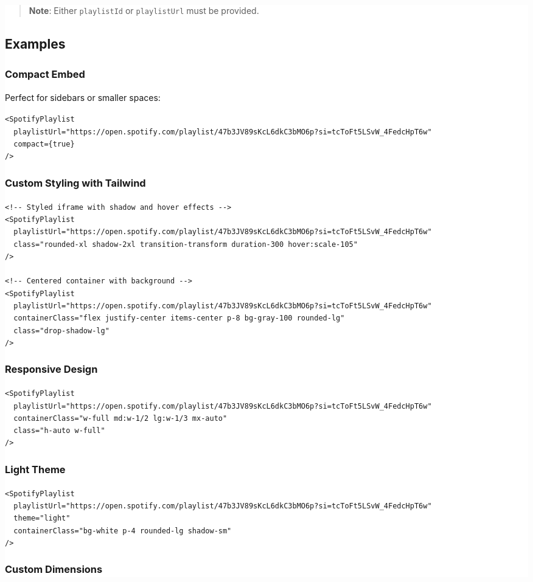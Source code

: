 > **Note**: Either `playlistId` or `playlistUrl` must be provided.

## Examples

### Compact Embed

Perfect for sidebars or smaller spaces:

```astro
<SpotifyPlaylist
  playlistUrl="https://open.spotify.com/playlist/47b3JV89sKcL6dkC3bMO6p?si=tcToFt5LSvW_4FedcHpT6w"
  compact={true}
/>
```

### Custom Styling with Tailwind

```astro
<!-- Styled iframe with shadow and hover effects -->
<SpotifyPlaylist
  playlistUrl="https://open.spotify.com/playlist/47b3JV89sKcL6dkC3bMO6p?si=tcToFt5LSvW_4FedcHpT6w"
  class="rounded-xl shadow-2xl transition-transform duration-300 hover:scale-105"
/>

<!-- Centered container with background -->
<SpotifyPlaylist
  playlistUrl="https://open.spotify.com/playlist/47b3JV89sKcL6dkC3bMO6p?si=tcToFt5LSvW_4FedcHpT6w"
  containerClass="flex justify-center items-center p-8 bg-gray-100 rounded-lg"
  class="drop-shadow-lg"
/>
```

### Responsive Design

```astro
<SpotifyPlaylist
  playlistUrl="https://open.spotify.com/playlist/47b3JV89sKcL6dkC3bMO6p?si=tcToFt5LSvW_4FedcHpT6w"
  containerClass="w-full md:w-1/2 lg:w-1/3 mx-auto"
  class="h-auto w-full"
/>
```

### Light Theme

```astro
<SpotifyPlaylist
  playlistUrl="https://open.spotify.com/playlist/47b3JV89sKcL6dkC3bMO6p?si=tcToFt5LSvW_4FedcHpT6w"
  theme="light"
  containerClass="bg-white p-4 rounded-lg shadow-sm"
/>
```

### Custom Dimensions
